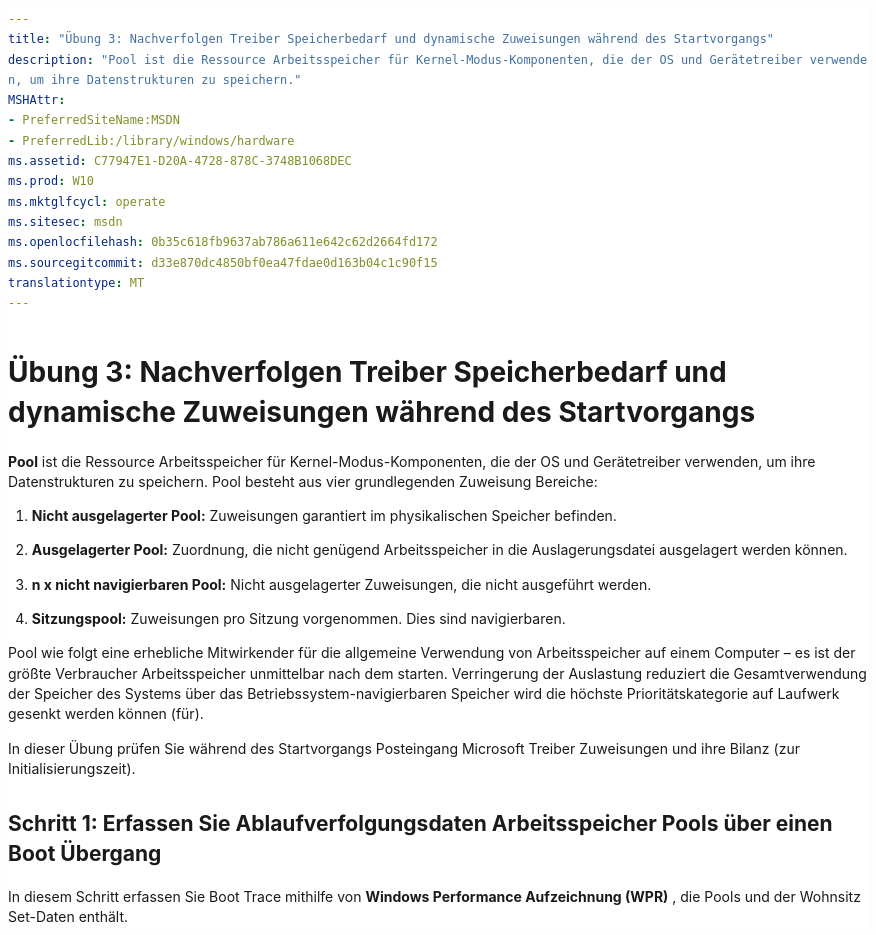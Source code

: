 ```yaml
---
title: "Übung 3: Nachverfolgen Treiber Speicherbedarf und dynamische Zuweisungen während des Startvorgangs"
description: "Pool ist die Ressource Arbeitsspeicher für Kernel-Modus-Komponenten, die der OS und Gerätetreiber verwenden, um ihre Datenstrukturen zu speichern."
MSHAttr:
- PreferredSiteName:MSDN
- PreferredLib:/library/windows/hardware
ms.assetid: C77947E1-D20A-4728-878C-3748B1068DEC
ms.prod: W10
ms.mktglfcycl: operate
ms.sitesec: msdn
ms.openlocfilehash: 0b35c618fb9637ab786a611e642c62d2664fd172
ms.sourcegitcommit: d33e870dc4850bf0ea47fdae0d163b04c1c90f15
translationtype: MT
---
```

# <a name="exercise-3---track-driver-footprint-and-dynamic-allocations-during-boot"></a>Übung 3: Nachverfolgen Treiber Speicherbedarf und dynamische Zuweisungen während des Startvorgangs


**Pool** ist die Ressource Arbeitsspeicher für Kernel-Modus-Komponenten, die der OS und Gerätetreiber verwenden, um ihre Datenstrukturen zu speichern. Pool besteht aus vier grundlegenden Zuweisung Bereiche:

1.  **Nicht ausgelagerter Pool:** Zuweisungen garantiert im physikalischen Speicher befinden.

2.  **Ausgelagerter Pool:** Zuordnung, die nicht genügend Arbeitsspeicher in die Auslagerungsdatei ausgelagert werden können.

3.  **n x nicht navigierbaren Pool:** Nicht ausgelagerter Zuweisungen, die nicht ausgeführt werden.

4.  **Sitzungspool:** Zuweisungen pro Sitzung vorgenommen. Dies sind navigierbaren.

Pool wie folgt eine erhebliche Mitwirkender für die allgemeine Verwendung von Arbeitsspeicher auf einem Computer – es ist der größte Verbraucher Arbeitsspeicher unmittelbar nach dem starten. Verringerung der Auslastung reduziert die Gesamtverwendung der Speicher des Systems über das Betriebssystem-navigierbaren Speicher wird die höchste Prioritätskategorie auf Laufwerk gesenkt werden können (für).

In dieser Übung prüfen Sie während des Startvorgangs Posteingang Microsoft Treiber Zuweisungen und ihre Bilanz (zur Initialisierungszeit).

## <a name="step-1-gather-a-pool-memory-trace-across-a-boot-transition"></a>Schritt 1: Erfassen Sie Ablaufverfolgungsdaten Arbeitsspeicher Pools über einen Boot Übergang


In diesem Schritt erfassen Sie Boot Trace mithilfe von **Windows Performance Aufzeichnung (WPR)** , die Pools und der Wohnsitz Set-Daten enthält.
